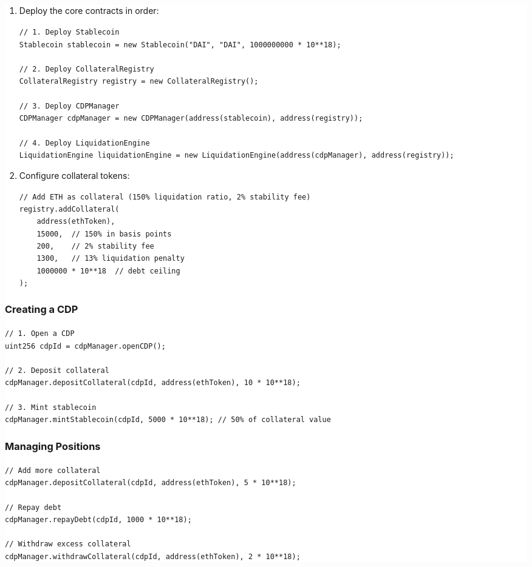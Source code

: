 1. Deploy the core contracts in order:
   ```solidity
   // 1. Deploy Stablecoin
   Stablecoin stablecoin = new Stablecoin("DAI", "DAI", 1000000000 * 10**18);
   
   // 2. Deploy CollateralRegistry
   CollateralRegistry registry = new CollateralRegistry();
   
   // 3. Deploy CDPManager
   CDPManager cdpManager = new CDPManager(address(stablecoin), address(registry));
   
   // 4. Deploy LiquidationEngine
   LiquidationEngine liquidationEngine = new LiquidationEngine(address(cdpManager), address(registry));
   ```

2. Configure collateral tokens:
   ```solidity
   // Add ETH as collateral (150% liquidation ratio, 2% stability fee)
   registry.addCollateral(
       address(ethToken),
       15000,  // 150% in basis points
       200,    // 2% stability fee
       1300,   // 13% liquidation penalty
       1000000 * 10**18  // debt ceiling
   );
   ```

### Creating a CDP

```solidity
// 1. Open a CDP
uint256 cdpId = cdpManager.openCDP();

// 2. Deposit collateral
cdpManager.depositCollateral(cdpId, address(ethToken), 10 * 10**18);

// 3. Mint stablecoin
cdpManager.mintStablecoin(cdpId, 5000 * 10**18); // 50% of collateral value
```

### Managing Positions

```solidity
// Add more collateral
cdpManager.depositCollateral(cdpId, address(ethToken), 5 * 10**18);

// Repay debt
cdpManager.repayDebt(cdpId, 1000 * 10**18);

// Withdraw excess collateral
cdpManager.withdrawCollateral(cdpId, address(ethToken), 2 * 10**18);
```
